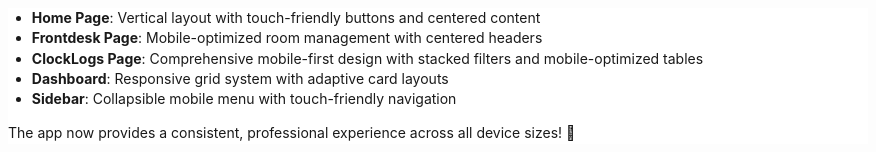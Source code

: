 - **Home Page**: Vertical layout with touch-friendly buttons and centered content
- **Frontdesk Page**: Mobile-optimized room management with centered headers
- **ClockLogs Page**: Comprehensive mobile-first design with stacked filters and mobile-optimized tables
- **Dashboard**: Responsive grid system with adaptive card layouts
- **Sidebar**: Collapsible mobile menu with touch-friendly navigation

The app now provides a consistent, professional experience across all device sizes! 🎉
